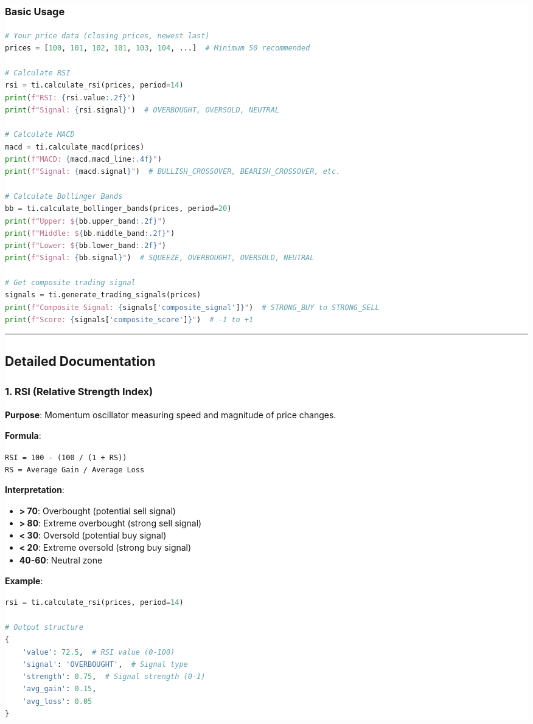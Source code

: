 ### Basic Usage

```python
# Your price data (closing prices, newest last)
prices = [100, 101, 102, 101, 103, 104, ...]  # Minimum 50 recommended

# Calculate RSI
rsi = ti.calculate_rsi(prices, period=14)
print(f"RSI: {rsi.value:.2f}")
print(f"Signal: {rsi.signal}")  # OVERBOUGHT, OVERSOLD, NEUTRAL

# Calculate MACD
macd = ti.calculate_macd(prices)
print(f"MACD: {macd.macd_line:.4f}")
print(f"Signal: {macd.signal}")  # BULLISH_CROSSOVER, BEARISH_CROSSOVER, etc.

# Calculate Bollinger Bands
bb = ti.calculate_bollinger_bands(prices, period=20)
print(f"Upper: ${bb.upper_band:.2f}")
print(f"Middle: ${bb.middle_band:.2f}")
print(f"Lower: ${bb.lower_band:.2f}")
print(f"Signal: {bb.signal}")  # SQUEEZE, OVERBOUGHT, OVERSOLD, NEUTRAL

# Get composite trading signal
signals = ti.generate_trading_signals(prices)
print(f"Composite Signal: {signals['composite_signal']}")  # STRONG_BUY to STRONG_SELL
print(f"Score: {signals['composite_score']}")  # -1 to +1
```

---

## Detailed Documentation

### 1. RSI (Relative Strength Index)

**Purpose**: Momentum oscillator measuring speed and magnitude of price changes.

**Formula**:
```
RSI = 100 - (100 / (1 + RS))
RS = Average Gain / Average Loss
```

**Interpretation**:
- **> 70**: Overbought (potential sell signal)
- **> 80**: Extreme overbought (strong sell signal)
- **< 30**: Oversold (potential buy signal)
- **< 20**: Extreme oversold (strong buy signal)
- **40-60**: Neutral zone

**Example**:
```python
rsi = ti.calculate_rsi(prices, period=14)

# Output structure
{
    'value': 72.5,  # RSI value (0-100)
    'signal': 'OVERBOUGHT',  # Signal type
    'strength': 0.75,  # Signal strength (0-1)
    'avg_gain': 0.15,
    'avg_loss': 0.05
}
```
